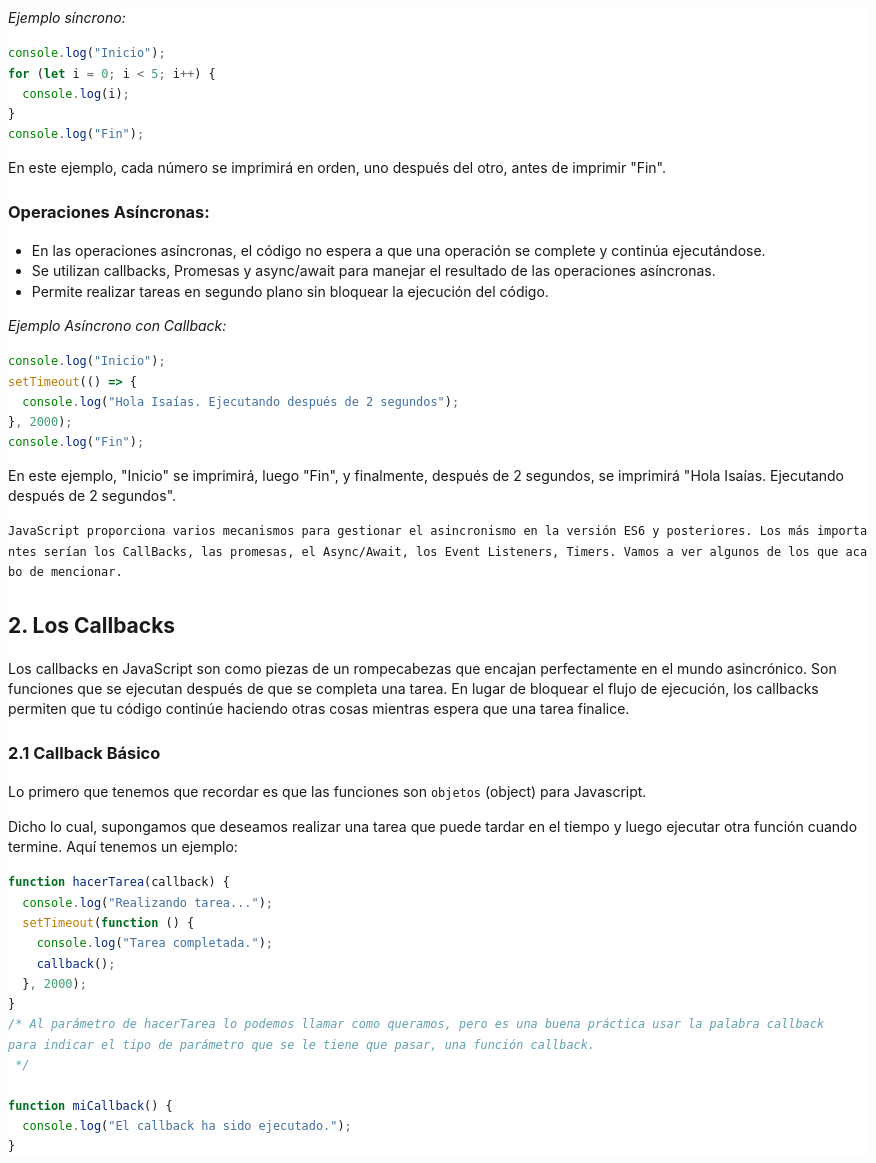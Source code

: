 _Ejemplo síncrono:_

```javascript
console.log("Inicio");
for (let i = 0; i < 5; i++) {
  console.log(i);
}
console.log("Fin");
```

En este ejemplo, cada número se imprimirá en orden, uno después del otro, antes de imprimir "Fin".

### Operaciones Asíncronas:

- En las operaciones asíncronas, el código no espera a que una operación se complete y continúa ejecutándose.
- Se utilizan callbacks, Promesas y async/await para manejar el resultado de las operaciones asíncronas.
- Permite realizar tareas en segundo plano sin bloquear la ejecución del código.

_Ejemplo Asíncrono con Callback:_

```javascript
console.log("Inicio");
setTimeout(() => {
  console.log("Hola Isaías. Ejecutando después de 2 segundos");
}, 2000);
console.log("Fin");
```

En este ejemplo, "Inicio" se imprimirá, luego "Fin", y finalmente, después de 2 segundos, se imprimirá "Hola Isaías. Ejecutando después de 2 segundos".

`JavaScript proporciona varios mecanismos para gestionar el asincronismo en la versión ES6 y posteriores. Los más importantes serían los CallBacks, las promesas, el Async/Await, los Event Listeners, Timers. Vamos a ver algunos de los que acabo de mencionar.`

## 2. Los Callbacks

Los callbacks en JavaScript son como piezas de un rompecabezas que encajan perfectamente en el mundo asincrónico. Son funciones que se ejecutan después de que se completa una tarea. En lugar de bloquear el flujo de ejecución, los callbacks permiten que tu código continúe haciendo otras cosas mientras espera que una tarea finalice.

### 2.1 Callback Básico

Lo primero que tenemos que recordar es que las funciones son `objetos` (object) para Javascript.

Dicho lo cual, supongamos que deseamos realizar una tarea que puede tardar en el tiempo y luego ejecutar otra función cuando termine. Aquí tenemos un ejemplo:

```javascript
function hacerTarea(callback) {
  console.log("Realizando tarea...");
  setTimeout(function () {
    console.log("Tarea completada.");
    callback();
  }, 2000);
}
/* Al parámetro de hacerTarea lo podemos llamar como queramos, pero es una buena práctica usar la palabra callback 
para indicar el tipo de parámetro que se le tiene que pasar, una función callback.
 */

function miCallback() {
  console.log("El callback ha sido ejecutado.");
}

```